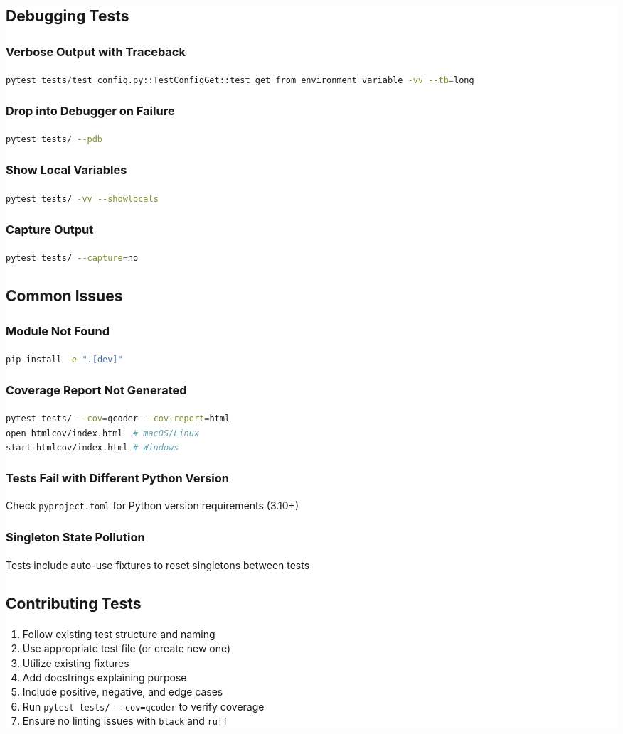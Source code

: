 ## Debugging Tests

### Verbose Output with Traceback
```bash
pytest tests/test_config.py::TestConfigGet::test_get_from_environment_variable -vv --tb=long
```

### Drop into Debugger on Failure
```bash
pytest tests/ --pdb
```

### Show Local Variables
```bash
pytest tests/ -vv --showlocals
```

### Capture Output
```bash
pytest tests/ --capture=no
```

## Common Issues

### Module Not Found
```bash
pip install -e ".[dev]"
```

### Coverage Report Not Generated
```bash
pytest tests/ --cov=qcoder --cov-report=html
open htmlcov/index.html  # macOS/Linux
start htmlcov/index.html # Windows
```

### Tests Fail with Different Python Version
Check `pyproject.toml` for Python version requirements (3.10+)

### Singleton State Pollution
Tests include auto-use fixtures to reset singletons between tests

## Contributing Tests

1. Follow existing test structure and naming
2. Use appropriate test file (or create new one)
3. Utilize existing fixtures
4. Add docstrings explaining purpose
5. Include positive, negative, and edge cases
6. Run `pytest tests/ --cov=qcoder` to verify coverage
7. Ensure no linting issues with `black` and `ruff`

